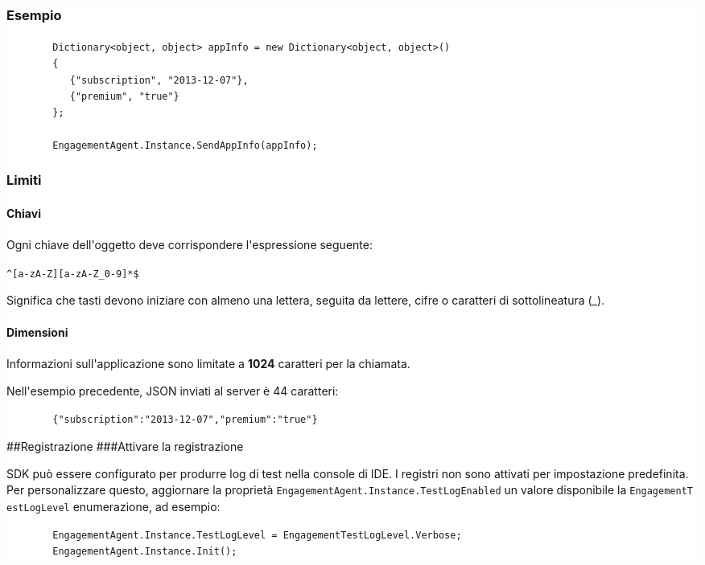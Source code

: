 ### <a name="example"></a>Esempio

            Dictionary<object, object> appInfo = new Dictionary<object, object>()
            {
               {"subscription", "2013-12-07"},
               {"premium", "true"}
            };
            
            EngagementAgent.Instance.SendAppInfo(appInfo);

### <a name="limits"></a>Limiti

#### <a name="keys"></a>Chiavi

Ogni chiave dell'oggetto deve corrispondere l'espressione seguente:

`^[a-zA-Z][a-zA-Z_0-9]*$`

Significa che tasti devono iniziare con almeno una lettera, seguita da lettere, cifre o caratteri di sottolineatura (\_).

#### <a name="size"></a>Dimensioni

Informazioni sull'applicazione sono limitate a **1024** caratteri per la chiamata.

Nell'esempio precedente, JSON inviati al server è 44 caratteri:

            {"subscription":"2013-12-07","premium":"true"}
 
##<a name="logging"></a>Registrazione
###<a name="enable-logging"></a>Attivare la registrazione

SDK può essere configurato per produrre log di test nella console di IDE.
I registri non sono attivati per impostazione predefinita. Per personalizzare questo, aggiornare la proprietà `EngagementAgent.Instance.TestLogEnabled` un valore disponibile la `EngagementTestLogLevel` enumerazione, ad esempio:

            EngagementAgent.Instance.TestLogLevel = EngagementTestLogLevel.Verbose;
            EngagementAgent.Instance.Init();
